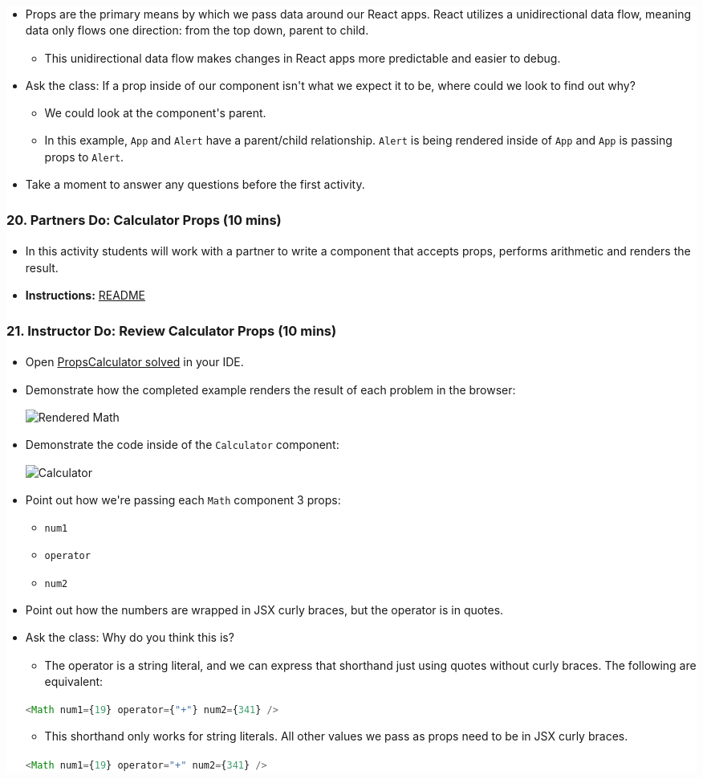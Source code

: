 * Props are the primary means by which we pass data around our React apps. React utilizes a unidirectional data flow, meaning data only flows one direction: from the top down, parent to child.

  * This unidirectional data flow makes changes in React apps more predictable and easier to debug.

* Ask the class: If a prop inside of our component isn't what we expect it to be, where could we look to find out why?

  * We could look at the component's parent.

  * In this example, `App` and `Alert` have a parent/child relationship. `Alert` is being rendered inside of `App` and `App` is passing props to `Alert`.

* Take a moment to answer any questions before the first activity.

### 20. Partners Do: Calculator Props (10 mins)

* In this activity students will work with a partner to write a component that accepts props, performs arithmetic and renders the result.

* **Instructions:** [README](../../../../01-Class-Content/19-react/01-Activities/11-Stu_PropsCalculator/README.md)

### 21. Instructor Do: Review Calculator Props (10 mins)

* Open [PropsCalculator solved](../../../../01-Class-Content/19-react/01-Activities/11-Stu_PropsCalculator/Solved) in your IDE.

* Demonstrate how the completed example renders the result of each problem in the browser:

  ![Rendered Math](Images/01-RenderedMath.png)

* Demonstrate the code inside of the `Calculator` component:

  ![Calculator](Images/02-CalculatorCode.png)

* Point out how we're passing each `Math` component 3 props:

  * `num1`

  * `operator`

  * `num2`

* Point out how the numbers are wrapped in JSX curly braces, but the operator is in quotes.

* Ask the class: Why do you think this is?

  * The operator is a string literal, and we can express that shorthand just using quotes without curly braces. The following are equivalent:

  ```js
  <Math num1={19} operator={"+"} num2={341} />
  ```

  * This shorthand only works for string literals. All other values we pass as props need to be in JSX curly braces.

  ```js
  <Math num1={19} operator="+" num2={341} />
  ```
